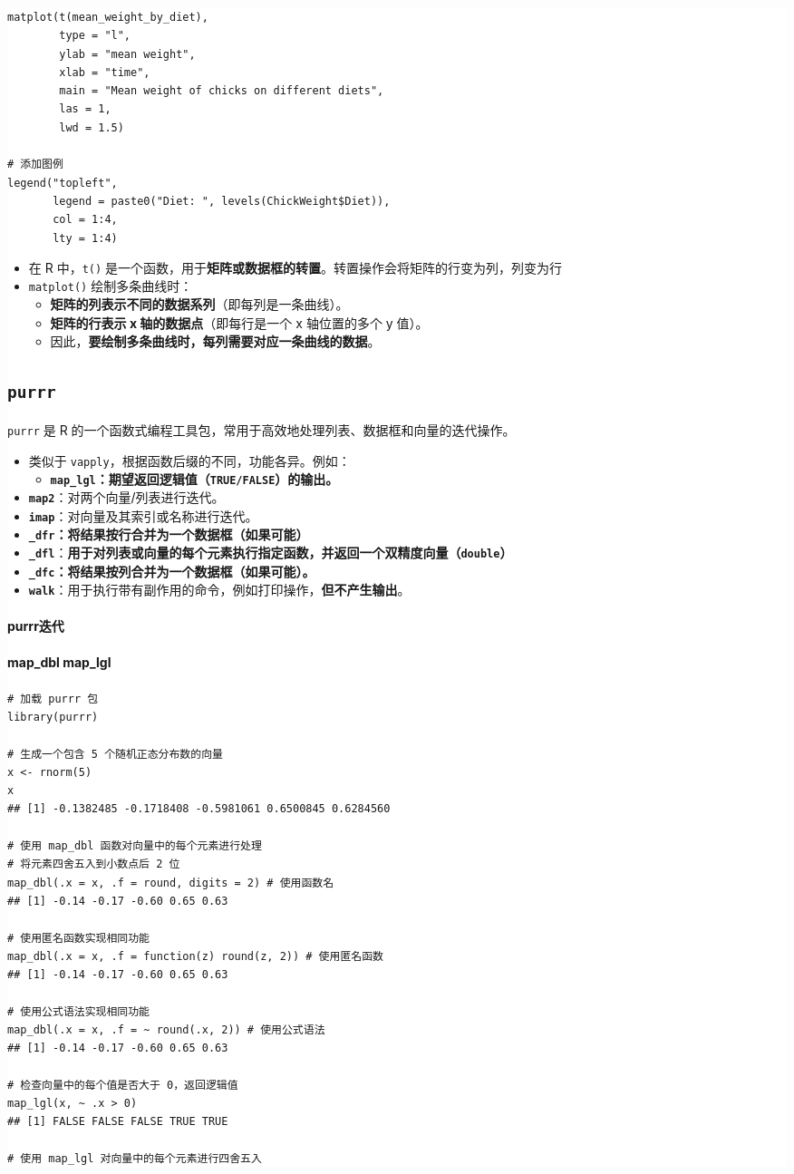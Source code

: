 ```
matplot(t(mean_weight_by_diet), 
        type = "l", 
        ylab = "mean weight", 
        xlab = "time", 
        main = "Mean weight of chicks on different diets", 
        las = 1, 
        lwd = 1.5)

# 添加图例
legend("topleft", 
       legend = paste0("Diet: ", levels(ChickWeight$Diet)), 
       col = 1:4, 
       lty = 1:4)
```
- 在 R 中，`t()` 是一个函数，用于**矩阵或数据框的转置**。转置操作会将矩阵的行变为列，列变为行
- `matplot()` 绘制多条曲线时：
    - **矩阵的列表示不同的数据系列**（即每列是一条曲线）。
    - **矩阵的行表示 x 轴的数据点**（即每行是一个 x 轴位置的多个 y 值）。
	- 因此，**要绘制多条曲线时，每列需要对应一条曲线的数据**。

## `purrr` 

`purrr` 是 R 的一个函数式编程工具包，常用于高效地处理列表、数据框和向量的迭代操作。

- 类似于 `vapply`，根据函数后缀的不同，功能各异。例如：
    - **`map_lgl`：期望返回逻辑值（`TRUE/FALSE`）的输出。**
- **`map2`**：对两个向量/列表进行迭代。
- **`imap`**：对向量及其索引或名称进行迭代。
- **`_dfr`：将结果按行合并为一个数据框（如果可能）**
- **`_dfl`**：**用于对列表或向量的每个元素执行指定函数，并返回一个双精度向量（`double`）**
- **`_dfc`：将结果按列合并为一个数据框（如果可能）。**
- **`walk`**：用于执行带有副作用的命令，例如打印操作，**但不产生输出**。

#### purrr迭代

#### map_dbl map_lgl
```
# 加载 purrr 包
library(purrr)

# 生成一个包含 5 个随机正态分布数的向量
x <- rnorm(5)
x
## [1] -0.1382485 -0.1718408 -0.5981061 0.6500845 0.6284560

# 使用 map_dbl 函数对向量中的每个元素进行处理
# 将元素四舍五入到小数点后 2 位
map_dbl(.x = x, .f = round, digits = 2) # 使用函数名
## [1] -0.14 -0.17 -0.60 0.65 0.63

# 使用匿名函数实现相同功能
map_dbl(.x = x, .f = function(z) round(z, 2)) # 使用匿名函数
## [1] -0.14 -0.17 -0.60 0.65 0.63

# 使用公式语法实现相同功能
map_dbl(.x = x, .f = ~ round(.x, 2)) # 使用公式语法
## [1] -0.14 -0.17 -0.60 0.65 0.63

# 检查向量中的每个值是否大于 0，返回逻辑值
map_lgl(x, ~ .x > 0)
## [1] FALSE FALSE FALSE TRUE TRUE

# 使用 map_lgl 对向量中的每个元素进行四舍五入
```